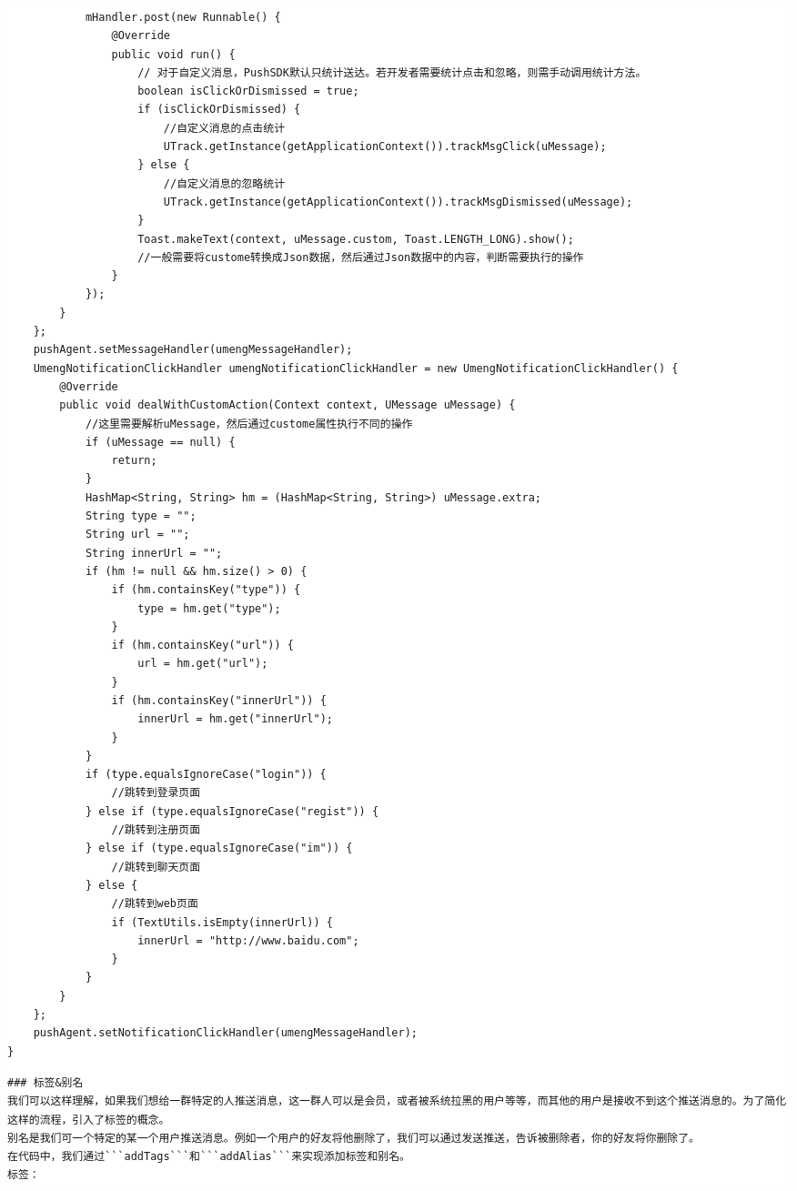                 mHandler.post(new Runnable() {
                    @Override
                    public void run() {
                        // 对于自定义消息，PushSDK默认只统计送达。若开发者需要统计点击和忽略，则需手动调用统计方法。
                        boolean isClickOrDismissed = true;
                        if (isClickOrDismissed) {
                            //自定义消息的点击统计
                            UTrack.getInstance(getApplicationContext()).trackMsgClick(uMessage);
                        } else {
                            //自定义消息的忽略统计
                            UTrack.getInstance(getApplicationContext()).trackMsgDismissed(uMessage);
                        }
                        Toast.makeText(context, uMessage.custom, Toast.LENGTH_LONG).show();
                        //一般需要将custome转换成Json数据，然后通过Json数据中的内容，判断需要执行的操作
                    }
                });
            }
        };
        pushAgent.setMessageHandler(umengMessageHandler);
        UmengNotificationClickHandler umengNotificationClickHandler = new UmengNotificationClickHandler() {
            @Override
            public void dealWithCustomAction(Context context, UMessage uMessage) {
                //这里需要解析uMessage，然后通过custome属性执行不同的操作
                if (uMessage == null) {
                    return;
                }
                HashMap<String, String> hm = (HashMap<String, String>) uMessage.extra;
                String type = "";
                String url = "";
                String innerUrl = "";
                if (hm != null && hm.size() > 0) {
                    if (hm.containsKey("type")) {
                        type = hm.get("type");
                    }
                    if (hm.containsKey("url")) {
                        url = hm.get("url");
                    }
                    if (hm.containsKey("innerUrl")) {
                        innerUrl = hm.get("innerUrl");
                    }
                }
                if (type.equalsIgnoreCase("login")) {
                    //跳转到登录页面
                } else if (type.equalsIgnoreCase("regist")) {
                    //跳转到注册页面
                } else if (type.equalsIgnoreCase("im")) {
                    //跳转到聊天页面
                } else {
                    //跳转到web页面
                    if (TextUtils.isEmpty(innerUrl)) {
                        innerUrl = "http://www.baidu.com";
                    }
                }
            }
        };
        pushAgent.setNotificationClickHandler(umengMessageHandler);
    }
```
### 标签&别名
我们可以这样理解，如果我们想给一群特定的人推送消息，这一群人可以是会员，或者被系统拉黑的用户等等，而其他的用户是接收不到这个推送消息的。为了简化这样的流程，引入了标签的概念。
别名是我们可一个特定的某一个用户推送消息。例如一个用户的好友将他删除了，我们可以通过发送推送，告诉被删除者，你的好友将你删除了。
在代码中，我们通过```addTags```和```addAlias```来实现添加标签和别名。
标签：
```